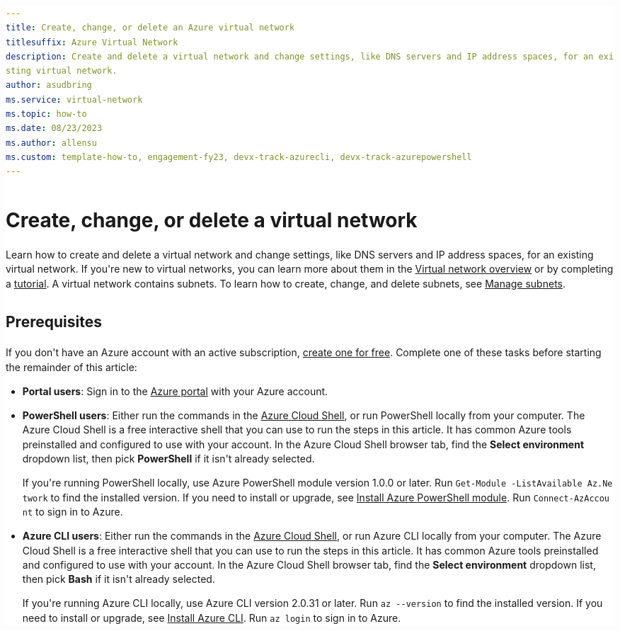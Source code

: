 ```yaml
---
title: Create, change, or delete an Azure virtual network
titlesuffix: Azure Virtual Network
description: Create and delete a virtual network and change settings, like DNS servers and IP address spaces, for an existing virtual network.
author: asudbring
ms.service: virtual-network
ms.topic: how-to
ms.date: 08/23/2023
ms.author: allensu
ms.custom: template-how-to, engagement-fy23, devx-track-azurecli, devx-track-azurepowershell
---
```


# Create, change, or delete a virtual network

Learn how to create and delete a virtual network and change settings, like DNS servers and IP address spaces, for an existing virtual network. If you're new to virtual networks, you can learn more about them in the [Virtual network overview](virtual-networks-overview.md) or by completing a [tutorial](quick-create-portal.md). A virtual network contains subnets. To learn how to create, change, and delete subnets, see [Manage subnets](virtual-network-manage-subnet.md).

## Prerequisites

If you don't have an Azure account with an active subscription, [create one for free](https://azure.microsoft.com/free/?WT.mc_id=A261C142F). Complete one of these tasks before starting the remainder of this article:

- **Portal users**: Sign in to the [Azure portal](https://portal.azure.com) with your Azure account.

- **PowerShell users**: Either run the commands in the [Azure Cloud Shell](https://shell.azure.com/powershell), or run PowerShell locally from your computer. The Azure Cloud Shell is a free interactive shell that you can use to run the steps in this article. It has common Azure tools preinstalled and configured to use with your account. In the Azure Cloud Shell browser tab, find the **Select environment** dropdown list, then pick **PowerShell** if it isn't already selected.

    If you're running PowerShell locally, use Azure PowerShell module version 1.0.0 or later. Run `Get-Module -ListAvailable Az.Network` to find the installed version. If you need to install or upgrade, see [Install Azure PowerShell module](/powershell/azure/install-azure-powershell). Run `Connect-AzAccount` to sign in to Azure.

- **Azure CLI users**: Either run the commands in the [Azure Cloud Shell](https://shell.azure.com/bash), or run Azure CLI locally from your computer. The Azure Cloud Shell is a free interactive shell that you can use to run the steps in this article. It has common Azure tools preinstalled and configured to use with your account. In the Azure Cloud Shell browser tab, find the **Select environment** dropdown list, then pick **Bash** if it isn't already selected.

    If you're running Azure CLI locally, use Azure CLI version 2.0.31 or later. Run `az --version` to find the installed version. If you need to install or upgrade, see [Install Azure CLI](/cli/azure/install-azure-cli). Run `az login` to sign in to Azure.
